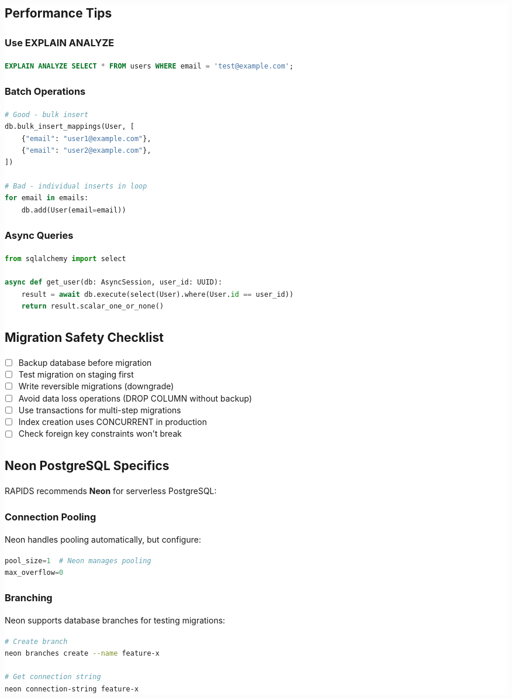 ## Performance Tips

### Use EXPLAIN ANALYZE
```sql
EXPLAIN ANALYZE SELECT * FROM users WHERE email = 'test@example.com';
```

### Batch Operations
```python
# Good - bulk insert
db.bulk_insert_mappings(User, [
    {"email": "user1@example.com"},
    {"email": "user2@example.com"},
])

# Bad - individual inserts in loop
for email in emails:
    db.add(User(email=email))
```

### Async Queries
```python
from sqlalchemy import select

async def get_user(db: AsyncSession, user_id: UUID):
    result = await db.execute(select(User).where(User.id == user_id))
    return result.scalar_one_or_none()
```

## Migration Safety Checklist

- [ ] Backup database before migration
- [ ] Test migration on staging first
- [ ] Write reversible migrations (downgrade)
- [ ] Avoid data loss operations (DROP COLUMN without backup)
- [ ] Use transactions for multi-step migrations
- [ ] Index creation uses CONCURRENT in production
- [ ] Check foreign key constraints won't break

## Neon PostgreSQL Specifics

RAPIDS recommends **Neon** for serverless PostgreSQL:

### Connection Pooling
Neon handles pooling automatically, but configure:
```python
pool_size=1  # Neon manages pooling
max_overflow=0
```

### Branching
Neon supports database branches for testing migrations:
```bash
# Create branch
neon branches create --name feature-x

# Get connection string
neon connection-string feature-x
```
